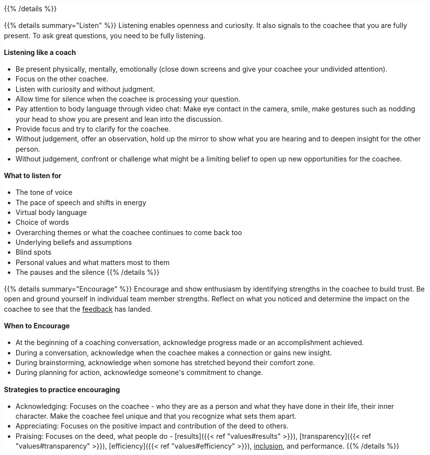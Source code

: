{{% /details %}}

{{% details summary="Listen" %}}
Listening enables openness and curiosity. It also signals to the coachee that you are fully present. To ask great questions, you need to be fully listening.

**Listening like a coach**

- Be present physically, mentally, emotionally (close down screens and give your coachee your undivided attention).
- Focus on the other coachee.
- Listen with curiosity and without judgment.
- Allow time for silence when the coachee is processing your question.
- Pay attention to body language through video chat: Make eye contact in the camera, smile, make gestures such as nodding your head to show you are present and lean into the discussion.
- Provide focus and try to clarify for the coachee.
- Without judgement, offer an observation, hold up the mirror to show what you are hearing and to deepen insight for the other person.
- Without judgement, confront or challenge what might be a limiting belief to open up new opportunities for the coachee.

**What to listen for**

- The tone of voice
- The pace of speech and shifts in energy
- Virtual body language
- Choice of words
- Overarching themes or what the coachee continues to come back too
- Underlying beliefs and assumptions
- Blind spots
- Personal values and what matters most to them
- The pauses and the silence
{{% /details %}}

{{% details summary="Encourage" %}}
Encourage and show enthusiasm by identifying strengths in the coachee to build trust. Be open and ground yourself in individual team member strengths. Reflect on what you noticed and determine the impact on the coachee to see that the [feedback](/handbook/people-group/guidance-on-feedback/) has landed.

**When to Encourage**

- At the beginning of a coaching conversation, acknowledge progress made or an accomplishment achieved.
- During a conversation, acknowledge when the coachee makes a connection or gains new insight.
- During brainstorming, acknowledge when somone has stretched beyond their comfort zone.
- During planning for action, acknowledge someone's commitment to change.

**Strategies to practice encouraging**

- Acknowledging: Focuses on the coachee - who they are as a person and what they have done in their life, their inner character. Make the coachee feel unique and that you recognize what sets them apart.
- Appreciating: Focuses on the positive impact and contribution of the deed to others.
- Praising: Focuses on the deed, what people do - [results]({{< ref "values#results" >}}), [transparency]({{< ref "values#transparency" >}}), [efficiency]({{< ref "values#efficiency" >}}), [inclusion](/handbook/company/culture/inclusion/), and performance.
{{% /details %}}

